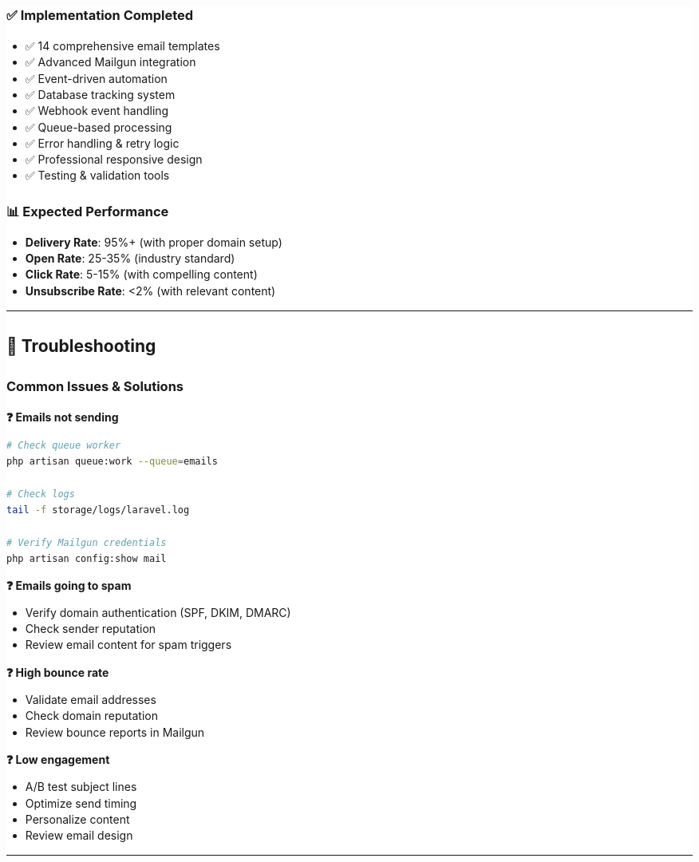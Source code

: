 ### **✅ Implementation Completed**
- ✅ 14 comprehensive email templates
- ✅ Advanced Mailgun integration
- ✅ Event-driven automation
- ✅ Database tracking system
- ✅ Webhook event handling
- ✅ Queue-based processing
- ✅ Error handling & retry logic
- ✅ Professional responsive design
- ✅ Testing & validation tools

### **📊 Expected Performance**
- **Delivery Rate**: 95%+ (with proper domain setup)
- **Open Rate**: 25-35% (industry standard)
- **Click Rate**: 5-15% (with compelling content)
- **Unsubscribe Rate**: <2% (with relevant content)

---

## 🔧 **Troubleshooting**

### **Common Issues & Solutions**

**❓ Emails not sending**
```bash
# Check queue worker
php artisan queue:work --queue=emails

# Check logs
tail -f storage/logs/laravel.log

# Verify Mailgun credentials
php artisan config:show mail
```

**❓ Emails going to spam**
- Verify domain authentication (SPF, DKIM, DMARC)
- Check sender reputation
- Review email content for spam triggers

**❓ High bounce rate**
- Validate email addresses
- Check domain reputation
- Review bounce reports in Mailgun

**❓ Low engagement**
- A/B test subject lines
- Optimize send timing
- Personalize content
- Review email design

---
